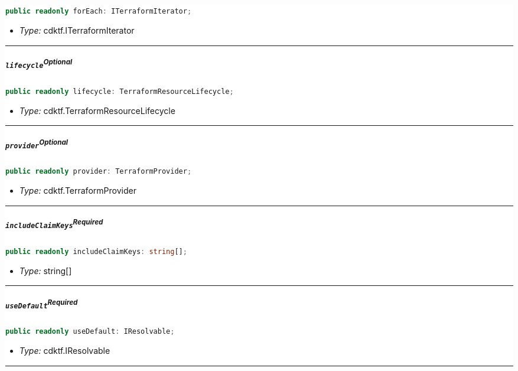 ```typescript
public readonly forEach: ITerraformIterator;
```

- *Type:* cdktf.ITerraformIterator

---

##### `lifecycle`<sup>Optional</sup> <a name="lifecycle" id="@cdktf/provider-github.dataGithubActionsRepositoryOidcSubjectClaimCustomizationTemplate.DataGithubActionsRepositoryOidcSubjectClaimCustomizationTemplate.property.lifecycle"></a>

```typescript
public readonly lifecycle: TerraformResourceLifecycle;
```

- *Type:* cdktf.TerraformResourceLifecycle

---

##### `provider`<sup>Optional</sup> <a name="provider" id="@cdktf/provider-github.dataGithubActionsRepositoryOidcSubjectClaimCustomizationTemplate.DataGithubActionsRepositoryOidcSubjectClaimCustomizationTemplate.property.provider"></a>

```typescript
public readonly provider: TerraformProvider;
```

- *Type:* cdktf.TerraformProvider

---

##### `includeClaimKeys`<sup>Required</sup> <a name="includeClaimKeys" id="@cdktf/provider-github.dataGithubActionsRepositoryOidcSubjectClaimCustomizationTemplate.DataGithubActionsRepositoryOidcSubjectClaimCustomizationTemplate.property.includeClaimKeys"></a>

```typescript
public readonly includeClaimKeys: string[];
```

- *Type:* string[]

---

##### `useDefault`<sup>Required</sup> <a name="useDefault" id="@cdktf/provider-github.dataGithubActionsRepositoryOidcSubjectClaimCustomizationTemplate.DataGithubActionsRepositoryOidcSubjectClaimCustomizationTemplate.property.useDefault"></a>

```typescript
public readonly useDefault: IResolvable;
```

- *Type:* cdktf.IResolvable

---